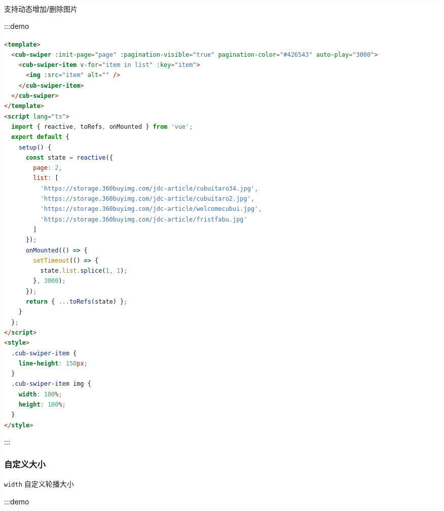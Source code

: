 支持动态增加/删除图片

:::demo

```html
<template>
  <cub-swiper :init-page="page" :pagination-visible="true" pagination-color="#426543" auto-play="3000">
    <cub-swiper-item v-for="item in list" :key="item">
      <img :src="item" alt="" />
    </cub-swiper-item>
  </cub-swiper>
</template>
<script lang="ts">
  import { reactive, toRefs, onMounted } from 'vue';
  export default {
    setup() {
      const state = reactive({
        page: 2,
        list: [
          'https://storage.360buyimg.com/jdc-article/cubuitaro34.jpg',
          'https://storage.360buyimg.com/jdc-article/cubuitaro2.jpg',
          'https://storage.360buyimg.com/jdc-article/welcomecubui.jpg',
          'https://storage.360buyimg.com/jdc-article/fristfabu.jpg'
        ]
      });
      onMounted(() => {
        setTimeout(() => {
          state.list.splice(1, 1);
        }, 3000);
      });
      return { ...toRefs(state) };
    }
  };
</script>
<style>
  .cub-swiper-item {
    line-height: 150px;
  }
  .cub-swiper-item img {
    width: 100%;
    height: 100%;
  }
</style>
```

:::

### 自定义大小

`width` 自定义轮播大小

:::demo
